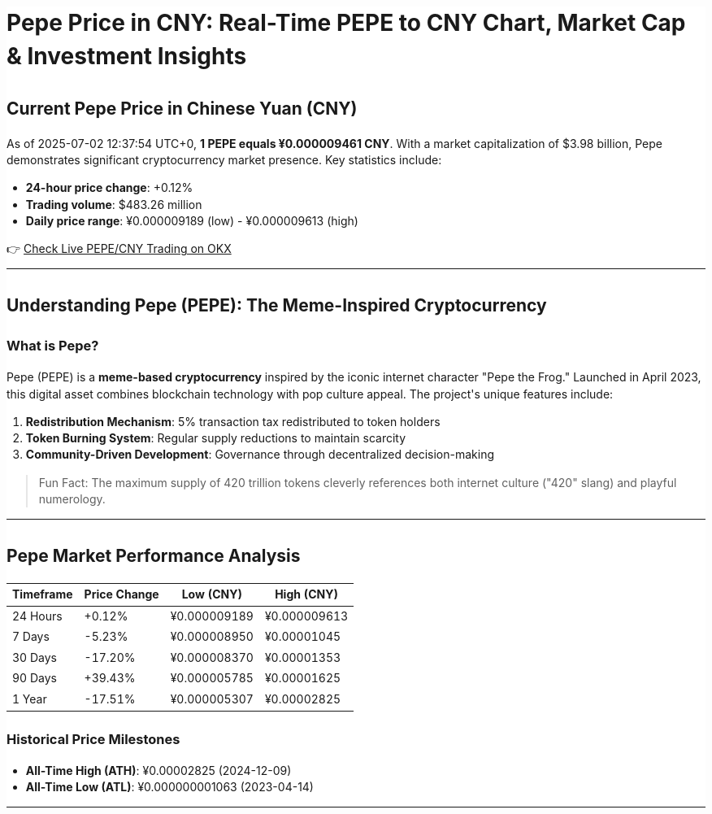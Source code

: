 # Pepe Price in CNY: Real-Time PEPE to CNY Chart, Market Cap & Investment Insights

## Current Pepe Price in Chinese Yuan (CNY)

As of 2025-07-02 12:37:54 UTC+0, **1 PEPE equals ¥0.000009461 CNY**. With a market capitalization of $3.98 billion, Pepe demonstrates significant cryptocurrency market presence. Key statistics include:

- **24-hour price change**: +0.12%
- **Trading volume**: $483.26 million
- **Daily price range**: ¥0.000009189 (low) - ¥0.000009613 (high)

👉 [Check Live PEPE/CNY Trading on OKX](https://bit.ly/okx-bonus)

---

## Understanding Pepe (PEPE): The Meme-Inspired Cryptocurrency

### What is Pepe?

Pepe (PEPE) is a **meme-based cryptocurrency** inspired by the iconic internet character "Pepe the Frog." Launched in April 2023, this digital asset combines blockchain technology with pop culture appeal. The project's unique features include:

1. **Redistribution Mechanism**: 5% transaction tax redistributed to token holders
2. **Token Burning System**: Regular supply reductions to maintain scarcity
3. **Community-Driven Development**: Governance through decentralized decision-making

> Fun Fact: The maximum supply of 420 trillion tokens cleverly references both internet culture ("420" slang) and playful numerology.

---

## Pepe Market Performance Analysis

| Timeframe | Price Change | Low (CNY) | High (CNY) |
|----------|--------------|-----------|------------|
| 24 Hours | +0.12%       | ¥0.000009189 | ¥0.000009613 |
| 7 Days   | -5.23%       | ¥0.000008950 | ¥0.00001045 |
| 30 Days  | -17.20%      | ¥0.000008370 | ¥0.00001353 |
| 90 Days  | +39.43%      | ¥0.000005785 | ¥0.00001625 |
| 1 Year   | -17.51%      | ¥0.000005307 | ¥0.00002825 |

### Historical Price Milestones
- **All-Time High (ATH)**: ¥0.00002825 (2024-12-09)
- **All-Time Low (ATL)**: ¥0.000000001063 (2023-04-14)

---